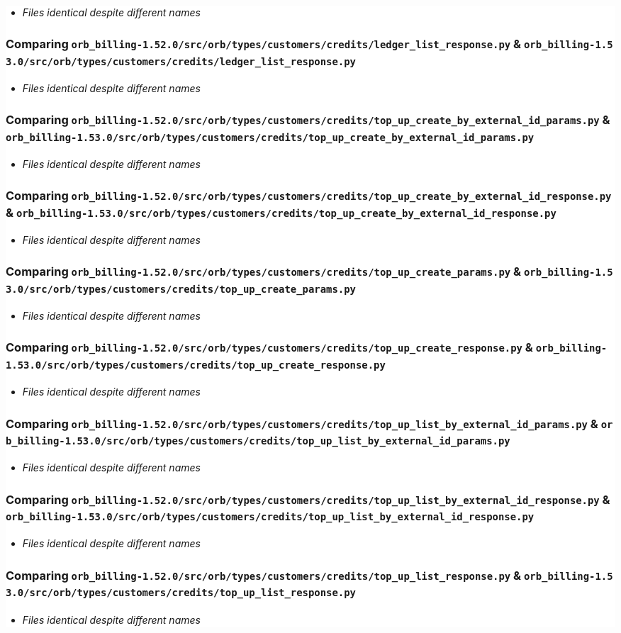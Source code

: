  * *Files identical despite different names*

### Comparing `orb_billing-1.52.0/src/orb/types/customers/credits/ledger_list_response.py` & `orb_billing-1.53.0/src/orb/types/customers/credits/ledger_list_response.py`

 * *Files identical despite different names*

### Comparing `orb_billing-1.52.0/src/orb/types/customers/credits/top_up_create_by_external_id_params.py` & `orb_billing-1.53.0/src/orb/types/customers/credits/top_up_create_by_external_id_params.py`

 * *Files identical despite different names*

### Comparing `orb_billing-1.52.0/src/orb/types/customers/credits/top_up_create_by_external_id_response.py` & `orb_billing-1.53.0/src/orb/types/customers/credits/top_up_create_by_external_id_response.py`

 * *Files identical despite different names*

### Comparing `orb_billing-1.52.0/src/orb/types/customers/credits/top_up_create_params.py` & `orb_billing-1.53.0/src/orb/types/customers/credits/top_up_create_params.py`

 * *Files identical despite different names*

### Comparing `orb_billing-1.52.0/src/orb/types/customers/credits/top_up_create_response.py` & `orb_billing-1.53.0/src/orb/types/customers/credits/top_up_create_response.py`

 * *Files identical despite different names*

### Comparing `orb_billing-1.52.0/src/orb/types/customers/credits/top_up_list_by_external_id_params.py` & `orb_billing-1.53.0/src/orb/types/customers/credits/top_up_list_by_external_id_params.py`

 * *Files identical despite different names*

### Comparing `orb_billing-1.52.0/src/orb/types/customers/credits/top_up_list_by_external_id_response.py` & `orb_billing-1.53.0/src/orb/types/customers/credits/top_up_list_by_external_id_response.py`

 * *Files identical despite different names*

### Comparing `orb_billing-1.52.0/src/orb/types/customers/credits/top_up_list_response.py` & `orb_billing-1.53.0/src/orb/types/customers/credits/top_up_list_response.py`

 * *Files identical despite different names*
